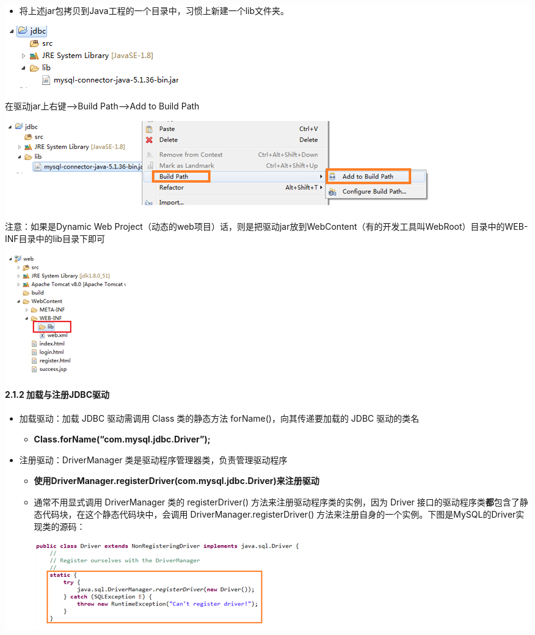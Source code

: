 - 将上述jar包拷贝到Java工程的一个目录中，习惯上新建一个lib文件夹。

 ![1566134718955](assets/JDBC.assets/1566134718955.png)

在驱动jar上右键-->Build Path-->Add to Build Path

 ![1566134781682](assets/JDBC.assets/1566134781682.png)

注意：如果是Dynamic Web Project（动态的web项目）话，则是把驱动jar放到WebContent（有的开发工具叫WebRoot）目录中的WEB-INF目录中的lib目录下即可

 ![1566135290460](assets/JDBC.assets/1566135290460.png)

#### 2.1.2 加载与注册JDBC驱动

- 加载驱动：加载 JDBC 驱动需调用 Class 类的静态方法 forName()，向其传递要加载的 JDBC 驱动的类名

  - **Class.forName(“com.mysql.jdbc.Driver”);**

- 注册驱动：DriverManager 类是驱动程序管理器类，负责管理驱动程序
  - **使用DriverManager.registerDriver(com.mysql.jdbc.Driver)来注册驱动**

  - 通常不用显式调用 DriverManager 类的 registerDriver() 方法来注册驱动程序类的实例，因为 Driver 接口的驱动程序类**都**包含了静态代码块，在这个静态代码块中，会调用 DriverManager.registerDriver() 方法来注册自身的一个实例。下图是MySQL的Driver实现类的源码：

    ![1566136831283](assets/JDBC.assets/1566136831283.png)
